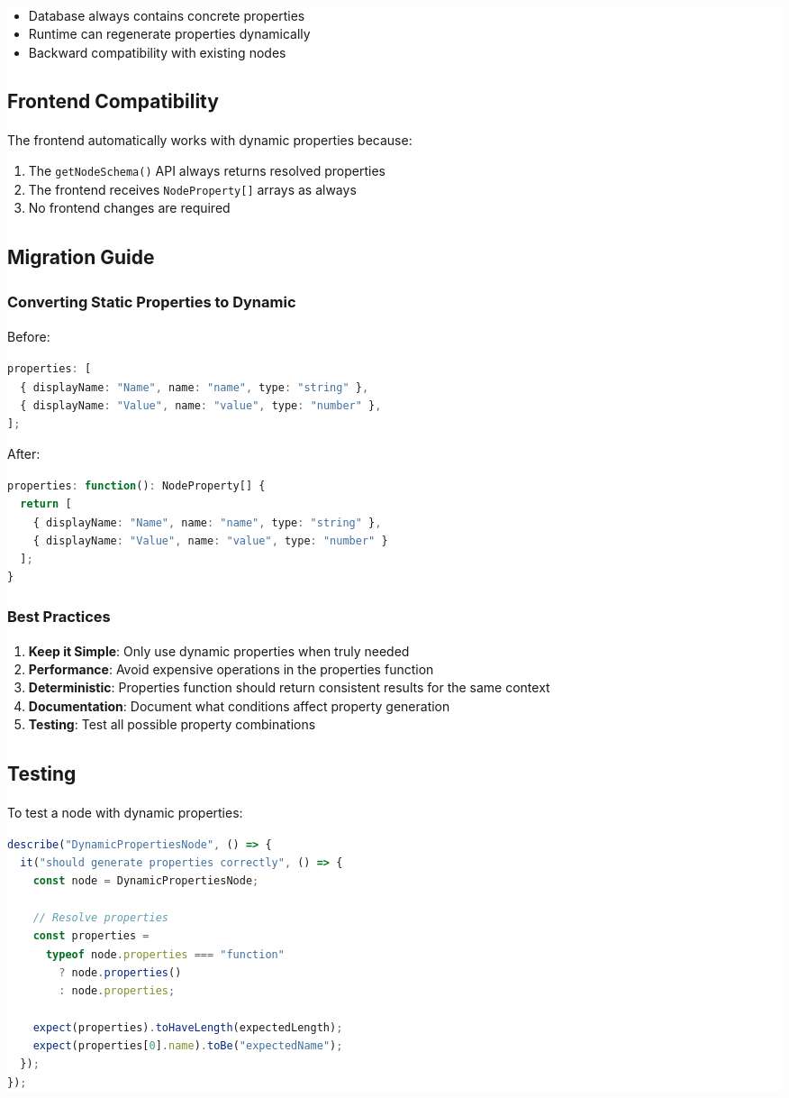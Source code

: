 - Database always contains concrete properties
- Runtime can regenerate properties dynamically
- Backward compatibility with existing nodes

## Frontend Compatibility

The frontend automatically works with dynamic properties because:

1. The `getNodeSchema()` API always returns resolved properties
2. The frontend receives `NodeProperty[]` arrays as always
3. No frontend changes are required

## Migration Guide

### Converting Static Properties to Dynamic

Before:

```typescript
properties: [
  { displayName: "Name", name: "name", type: "string" },
  { displayName: "Value", name: "value", type: "number" },
];
```

After:

```typescript
properties: function(): NodeProperty[] {
  return [
    { displayName: "Name", name: "name", type: "string" },
    { displayName: "Value", name: "value", type: "number" }
  ];
}
```

### Best Practices

1. **Keep it Simple**: Only use dynamic properties when truly needed
2. **Performance**: Avoid expensive operations in the properties function
3. **Deterministic**: Properties function should return consistent results for the same context
4. **Documentation**: Document what conditions affect property generation
5. **Testing**: Test all possible property combinations

## Testing

To test a node with dynamic properties:

```typescript
describe("DynamicPropertiesNode", () => {
  it("should generate properties correctly", () => {
    const node = DynamicPropertiesNode;

    // Resolve properties
    const properties =
      typeof node.properties === "function"
        ? node.properties()
        : node.properties;

    expect(properties).toHaveLength(expectedLength);
    expect(properties[0].name).toBe("expectedName");
  });
});
```
